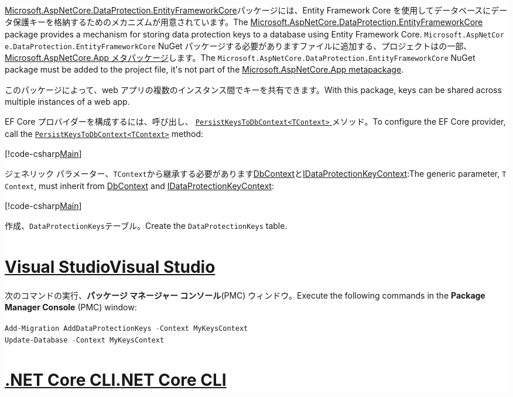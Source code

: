 <span data-ttu-id="ed648-137">[Microsoft.AspNetCore.DataProtection.EntityFrameworkCore](https://www.nuget.org/packages/Microsoft.AspNetCore.DataProtection.EntityFrameworkCore/)パッケージには、Entity Framework Core を使用してデータベースにデータ保護キーを格納するためのメカニズムが用意されています。</span><span class="sxs-lookup"><span data-stu-id="ed648-137">The [Microsoft.AspNetCore.DataProtection.EntityFrameworkCore](https://www.nuget.org/packages/Microsoft.AspNetCore.DataProtection.EntityFrameworkCore/) package provides a mechanism for storing data protection keys to a database using Entity Framework Core.</span></span> <span data-ttu-id="ed648-138">`Microsoft.AspNetCore.DataProtection.EntityFrameworkCore` NuGet パッケージする必要がありますファイルに追加する、プロジェクトはの一部、 [Microsoft.AspNetCore.App メタパッケージ](xref:fundamentals/metapackage-app)します。</span><span class="sxs-lookup"><span data-stu-id="ed648-138">The `Microsoft.AspNetCore.DataProtection.EntityFrameworkCore` NuGet package must be added to the project file, it's not part of the [Microsoft.AspNetCore.App metapackage](xref:fundamentals/metapackage-app).</span></span>

<span data-ttu-id="ed648-139">このパッケージによって、web アプリの複数のインスタンス間でキーを共有できます。</span><span class="sxs-lookup"><span data-stu-id="ed648-139">With this package, keys can be shared across multiple instances of a web app.</span></span>

<span data-ttu-id="ed648-140">EF Core プロバイダーを構成するには、呼び出し、 [ `PersistKeysToDbContext<TContext>` ](/dotnet/api/microsoft.aspnetcore.dataprotection.entityframeworkcoredataprotectionextensions.persistkeystodbcontext)メソッド。</span><span class="sxs-lookup"><span data-stu-id="ed648-140">To configure the EF Core provider, call the [`PersistKeysToDbContext<TContext>`](/dotnet/api/microsoft.aspnetcore.dataprotection.entityframeworkcoredataprotectionextensions.persistkeystodbcontext) method:</span></span>

[!code-csharp[Main](key-storage-providers/sample/Startup.cs?name=snippet&highlight=13-15)]

<span data-ttu-id="ed648-141">ジェネリック パラメーター、`TContext`から継承する必要があります[DbContext](/dotnet/api/microsoft.entityframeworkcore.dbcontext)と[IDataProtectionKeyContext](/dotnet/api/microsoft.aspnetcore.dataprotection.entityframeworkcore.idataprotectionkeycontext):</span><span class="sxs-lookup"><span data-stu-id="ed648-141">The generic parameter, `TContext`, must inherit from [DbContext](/dotnet/api/microsoft.entityframeworkcore.dbcontext) and [IDataProtectionKeyContext](/dotnet/api/microsoft.aspnetcore.dataprotection.entityframeworkcore.idataprotectionkeycontext):</span></span>

[!code-csharp[Main](key-storage-providers/sample/MyKeysContext.cs)]

<span data-ttu-id="ed648-142">作成、`DataProtectionKeys`テーブル。</span><span class="sxs-lookup"><span data-stu-id="ed648-142">Create the `DataProtectionKeys` table.</span></span> 

# <a name="visual-studiotabvisual-studio"></a>[<span data-ttu-id="ed648-143">Visual Studio</span><span class="sxs-lookup"><span data-stu-id="ed648-143">Visual Studio</span></span>](#tab/visual-studio)

<span data-ttu-id="ed648-144">次のコマンドの実行、**パッケージ マネージャー コンソール**(PMC) ウィンドウ。</span><span class="sxs-lookup"><span data-stu-id="ed648-144">Execute the following commands in the **Package Manager Console** (PMC) window:</span></span>

```PowerShell
Add-Migration AddDataProtectionKeys -Context MyKeysContext
Update-Database -Context MyKeysContext
```

# <a name="net-core-clitabnetcore-cli"></a>[<span data-ttu-id="ed648-145">.NET Core CLI</span><span class="sxs-lookup"><span data-stu-id="ed648-145">.NET Core CLI</span></span>](#tab/netcore-cli)
